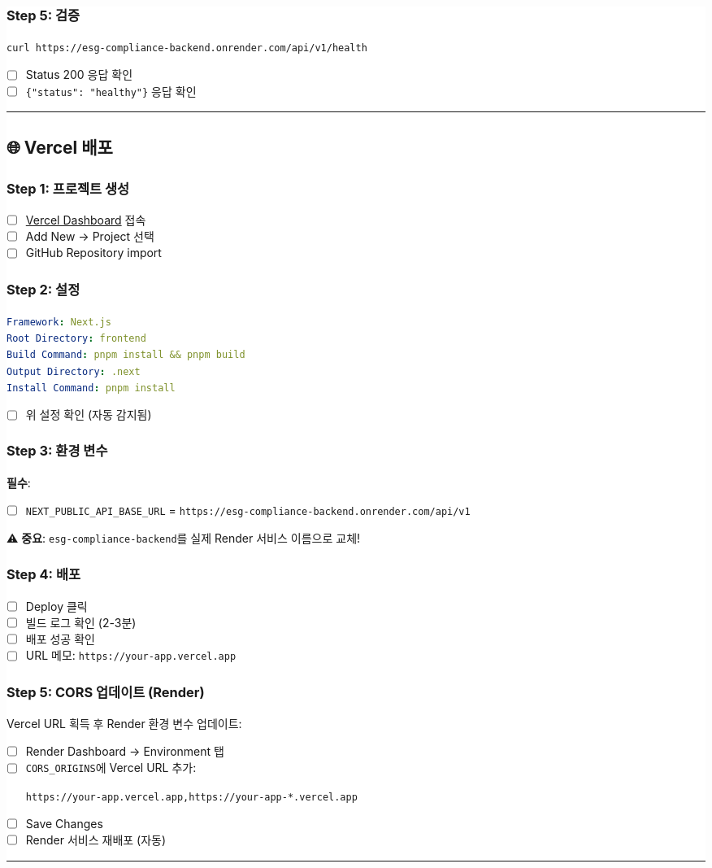 ### Step 5: 검증

```bash
curl https://esg-compliance-backend.onrender.com/api/v1/health
```

- [ ] Status 200 응답 확인
- [ ] `{"status": "healthy"}` 응답 확인

---

## 🌐 Vercel 배포

### Step 1: 프로젝트 생성

- [ ] [Vercel Dashboard](https://vercel.com/dashboard) 접속
- [ ] Add New → Project 선택
- [ ] GitHub Repository import

### Step 2: 설정

```yaml
Framework: Next.js
Root Directory: frontend
Build Command: pnpm install && pnpm build
Output Directory: .next
Install Command: pnpm install
```

- [ ] 위 설정 확인 (자동 감지됨)

### Step 3: 환경 변수

**필수**:

- [ ] `NEXT_PUBLIC_API_BASE_URL` = `https://esg-compliance-backend.onrender.com/api/v1`

⚠️ **중요**: `esg-compliance-backend`를 실제 Render 서비스 이름으로 교체!

### Step 4: 배포

- [ ] Deploy 클릭
- [ ] 빌드 로그 확인 (2-3분)
- [ ] 배포 성공 확인
- [ ] URL 메모: `https://your-app.vercel.app`

### Step 5: CORS 업데이트 (Render)

Vercel URL 획득 후 Render 환경 변수 업데이트:

- [ ] Render Dashboard → Environment 탭
- [ ] `CORS_ORIGINS`에 Vercel URL 추가:
  ```
  https://your-app.vercel.app,https://your-app-*.vercel.app
  ```
- [ ] Save Changes
- [ ] Render 서비스 재배포 (자동)

---